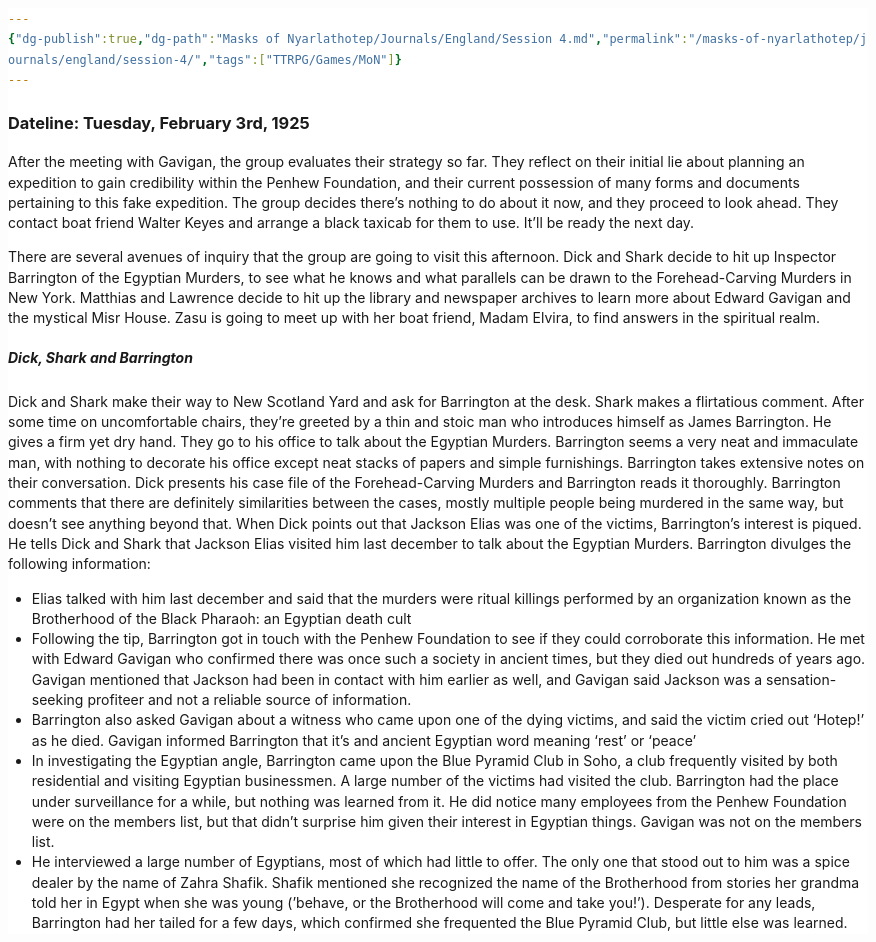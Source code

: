 ```yaml
---
{"dg-publish":true,"dg-path":"Masks of Nyarlathotep/Journals/England/Session 4.md","permalink":"/masks-of-nyarlathotep/journals/england/session-4/","tags":["TTRPG/Games/MoN"]}
---
```


### Dateline: Tuesday, February 3rd, 1925
After the meeting with Gavigan, the group evaluates their strategy so far. They reflect on their initial lie about planning an expedition to gain credibility within the Penhew Foundation, and their current possession of many forms and documents pertaining to this fake expedition. The group decides there’s nothing to do about it now, and they proceed to look ahead. They contact boat friend Walter Keyes and arrange a black taxicab for them to use. It’ll be ready the next day.

There are several avenues of inquiry that the group are going to visit this afternoon. Dick and Shark decide to hit up Inspector Barrington of the Egyptian Murders, to see what he knows and what parallels can be drawn to the Forehead-Carving Murders in New York. Matthias and Lawrence decide to hit up the library and newspaper archives to learn more about Edward Gavigan and the mystical Misr House. Zasu is going to meet up with her boat friend, Madam Elvira, to find answers in the spiritual realm.

##### Dick, Shark and Barrington
Dick and Shark make their way to New Scotland Yard and ask for Barrington at the desk. Shark makes a flirtatious comment. After some time on uncomfortable chairs, they’re greeted by a thin and stoic man who introduces himself as James Barrington. He gives a firm yet dry hand. They go to his office to talk about the Egyptian Murders. Barrington seems a very neat and immaculate man, with nothing to decorate his office except neat stacks of papers and simple furnishings. Barrington takes extensive notes on their conversation. Dick presents his case file of the Forehead-Carving Murders and Barrington reads it thoroughly. Barrington comments that there are definitely similarities between the cases, mostly multiple people being murdered in the same way, but doesn’t see anything beyond that. When Dick points out that Jackson Elias was one of the victims, Barrington’s interest is piqued. He tells Dick and Shark that Jackson Elias visited him last december to talk about the Egyptian Murders. Barrington divulges the following information:

- Elias talked with him last december and said that the murders were ritual killings performed by an organization known as the Brotherhood of the Black Pharaoh: an Egyptian death cult
- Following the tip, Barrington got in touch with the Penhew Foundation to see if they could corroborate this information. He met with Edward Gavigan who confirmed there was once such a society in ancient times, but they died out hundreds of years ago. Gavigan mentioned that Jackson had been in contact with him earlier as well, and Gavigan said Jackson was a sensation-seeking profiteer and not a reliable source of information.
- Barrington also asked Gavigan about a witness who came upon one of the dying victims, and said the victim cried out ‘Hotep!’ as he died. Gavigan informed Barrington that it’s and ancient Egyptian word meaning ‘rest’ or ‘peace’
- In investigating the Egyptian angle, Barrington came upon the Blue Pyramid Club in Soho, a club frequently visited by both residential and visiting Egyptian businessmen. A large number of the victims had visited the club. Barrington had the place under surveillance for a while, but nothing was learned from it. He did notice many employees from the Penhew Foundation were on the members list, but that didn’t surprise him given their interest in Egyptian things. Gavigan was not on the members list.
- He interviewed a large number of Egyptians, most of which had little to offer. The only one that stood out to him was a spice dealer by the name of Zahra Shafik. Shafik mentioned she recognized the name of the Brotherhood from stories her grandma told her in Egypt when she was young (’behave, or the Brotherhood will come and take you!’). Desperate for any leads, Barrington had her tailed for a few days, which confirmed she frequented the Blue Pyramid Club, but little else was learned.
